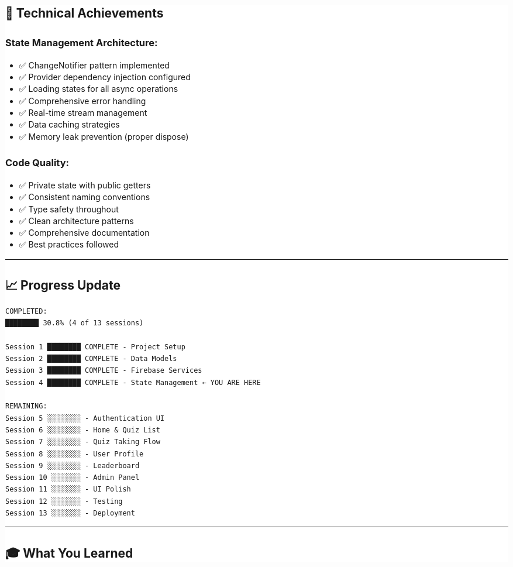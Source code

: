 
## 🔧 Technical Achievements

### State Management Architecture:

- ✅ ChangeNotifier pattern implemented
- ✅ Provider dependency injection configured
- ✅ Loading states for all async operations
- ✅ Comprehensive error handling
- ✅ Real-time stream management
- ✅ Data caching strategies
- ✅ Memory leak prevention (proper dispose)

### Code Quality:

- ✅ Private state with public getters
- ✅ Consistent naming conventions
- ✅ Type safety throughout
- ✅ Clean architecture patterns
- ✅ Comprehensive documentation
- ✅ Best practices followed

---

## 📈 Progress Update

```
COMPLETED:
████████ 30.8% (4 of 13 sessions)

Session 1 ████████ COMPLETE - Project Setup
Session 2 ████████ COMPLETE - Data Models
Session 3 ████████ COMPLETE - Firebase Services
Session 4 ████████ COMPLETE - State Management ← YOU ARE HERE

REMAINING:
Session 5 ░░░░░░░░ - Authentication UI
Session 6 ░░░░░░░░ - Home & Quiz List
Session 7 ░░░░░░░░ - Quiz Taking Flow
Session 8 ░░░░░░░░ - User Profile
Session 9 ░░░░░░░░ - Leaderboard
Session 10 ░░░░░░░ - Admin Panel
Session 11 ░░░░░░░ - UI Polish
Session 12 ░░░░░░░ - Testing
Session 13 ░░░░░░░ - Deployment
```

---

## 🎓 What You Learned
